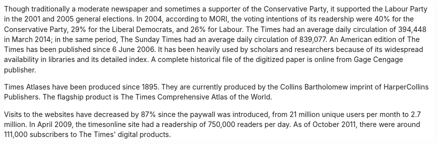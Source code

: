 Though traditionally a moderate newspaper and sometimes a supporter of the Conservative Party, it supported the Labour Party in the 2001 and 2005 general elections. In 2004, according to MORI, the voting intentions of its readership were 40% for the Conservative Party, 29% for the Liberal Democrats, and 26% for Labour. The Times had an average daily circulation of 394,448 in March 2014; in the same period, The Sunday Times had an average daily circulation of 839,077. An American edition of The Times has been published since 6 June 2006. It has been heavily used by scholars and researchers because of its widespread availability in libraries and its detailed index. A complete historical file of the digitized paper is online from Gage Cengage publisher.

Times Atlases have been produced since 1895. They are currently produced by the Collins Bartholomew imprint of HarperCollins Publishers. The flagship product is The Times Comprehensive Atlas of the World.

Visits to the websites have decreased by 87% since the paywall was introduced, from 21 million unique users per month to 2.7 million. In April 2009, the timesonline site had a readership of 750,000 readers per day. As of October 2011, there were around 111,000 subscribers to The Times' digital products.
